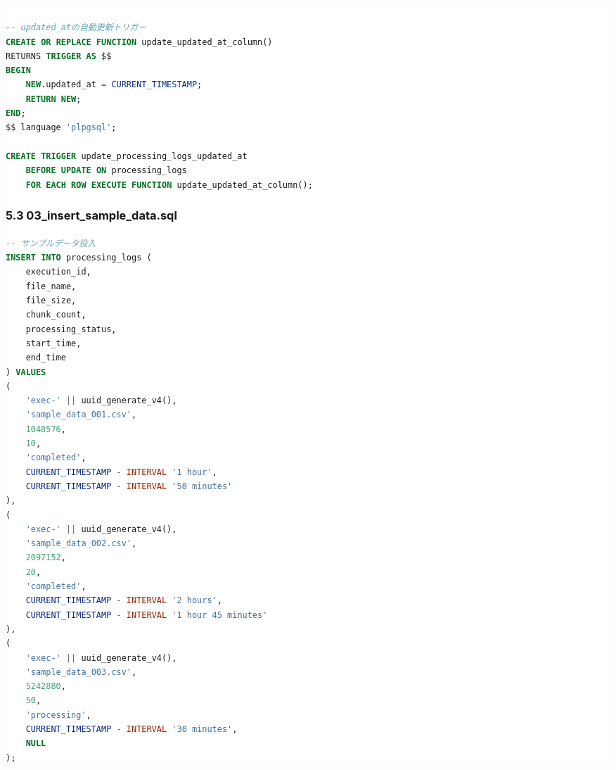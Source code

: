 ```sql

-- updated_atの自動更新トリガー
CREATE OR REPLACE FUNCTION update_updated_at_column()
RETURNS TRIGGER AS $$
BEGIN
    NEW.updated_at = CURRENT_TIMESTAMP;
    RETURN NEW;
END;
$$ language 'plpgsql';

CREATE TRIGGER update_processing_logs_updated_at 
    BEFORE UPDATE ON processing_logs 
    FOR EACH ROW EXECUTE FUNCTION update_updated_at_column();
```

### 5.3 03_insert_sample_data.sql
```sql
-- サンプルデータ投入
INSERT INTO processing_logs (
    execution_id,
    file_name,
    file_size,
    chunk_count,
    processing_status,
    start_time,
    end_time
) VALUES 
(
    'exec-' || uuid_generate_v4(),
    'sample_data_001.csv',
    1048576,
    10,
    'completed',
    CURRENT_TIMESTAMP - INTERVAL '1 hour',
    CURRENT_TIMESTAMP - INTERVAL '50 minutes'
),
(
    'exec-' || uuid_generate_v4(),
    'sample_data_002.csv',
    2097152,
    20,
    'completed',
    CURRENT_TIMESTAMP - INTERVAL '2 hours',
    CURRENT_TIMESTAMP - INTERVAL '1 hour 45 minutes'
),
(
    'exec-' || uuid_generate_v4(),
    'sample_data_003.csv',
    5242880,
    50,
    'processing',
    CURRENT_TIMESTAMP - INTERVAL '30 minutes',
    NULL
);
```

